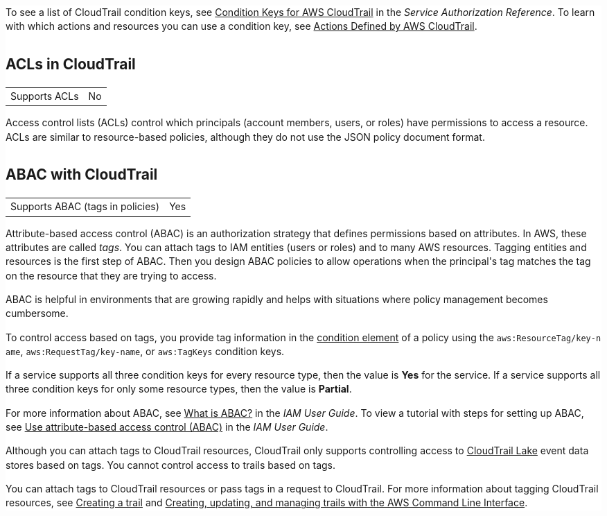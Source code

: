 To see a list of CloudTrail condition keys, see [Condition Keys for AWS CloudTrail](https://docs.aws.amazon.com/IAM/latest/UserGuide/list_awscloudtrail.html#awscloudtrail-policy-keys) in the *Service Authorization Reference*\. To learn with which actions and resources you can use a condition key, see [Actions Defined by AWS CloudTrail](https://docs.aws.amazon.com/IAM/latest/UserGuide/list_awscloudtrail.html#awscloudtrail-actions-as-permissions)\.

## ACLs in CloudTrail<a name="security_iam_service-with-iam-acls"></a>


|  |  | 
| --- |--- |
|  Supports ACLs  |    No   | 

Access control lists \(ACLs\) control which principals \(account members, users, or roles\) have permissions to access a resource\. ACLs are similar to resource\-based policies, although they do not use the JSON policy document format\.

## ABAC with CloudTrail<a name="security_iam_service-with-iam-tags"></a>


|  |  | 
| --- |--- |
|  Supports ABAC \(tags in policies\)  |    Yes  | 

Attribute\-based access control \(ABAC\) is an authorization strategy that defines permissions based on attributes\. In AWS, these attributes are called *tags*\. You can attach tags to IAM entities \(users or roles\) and to many AWS resources\. Tagging entities and resources is the first step of ABAC\. Then you design ABAC policies to allow operations when the principal's tag matches the tag on the resource that they are trying to access\.

ABAC is helpful in environments that are growing rapidly and helps with situations where policy management becomes cumbersome\.

To control access based on tags, you provide tag information in the [condition element](https://docs.aws.amazon.com/IAM/latest/UserGuide/reference_policies_elements_condition.html) of a policy using the `aws:ResourceTag/key-name`, `aws:RequestTag/key-name`, or `aws:TagKeys` condition keys\.

If a service supports all three condition keys for every resource type, then the value is **Yes** for the service\. If a service supports all three condition keys for only some resource types, then the value is **Partial**\.

For more information about ABAC, see [What is ABAC?](https://docs.aws.amazon.com/IAM/latest/UserGuide/introduction_attribute-based-access-control.html) in the *IAM User Guide*\. To view a tutorial with steps for setting up ABAC, see [Use attribute\-based access control \(ABAC\)](https://docs.aws.amazon.com/IAM/latest/UserGuide/tutorial_attribute-based-access-control.html) in the *IAM User Guide*\.

Although you can attach tags to CloudTrail resources, CloudTrail only supports controlling access to [CloudTrail Lake](cloudtrail-lake.md) event data stores based on tags\. You cannot control access to trails based on tags\.

You can attach tags to CloudTrail resources or pass tags in a request to CloudTrail\. For more information about tagging CloudTrail resources, see [Creating a trail](cloudtrail-create-a-trail-using-the-console-first-time.md) and [Creating, updating, and managing trails with the AWS Command Line Interface](cloudtrail-create-and-update-a-trail-by-using-the-aws-cli.md)\.
